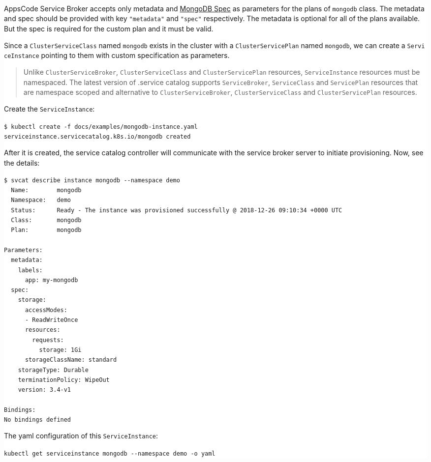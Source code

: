 AppsCode Service Broker accepts only metadata and [MongoDB Spec](https://kubedb.com/docs/0.10.0/concepts/databases/mongodb/#mongodb-spec) as parameters for the plans of `mongodb` class. The metadata and spec should be provided with key `"metadata"` and `"spec"` respectively. The metadata is optional for all of the plans available. But the spec is required for the custom plan and it must be valid.

Since a `ClusterServiceClass` named `mongodb` exists in the cluster with a `ClusterServicePlan` named `mongodb`, we can create a `ServiceInstance` pointing to them with custom specification as parameters.

> Unlike `ClusterServiceBroker`, `ClusterServiceClass` and `ClusterServicePlan` resources, `ServiceInstance` resources must be namespaced. The latest version of .service catalog supports `ServiceBroker`, `ServiceClass` and `ServicePlan` resources that are namespace scoped and alternative to `ClusterServiceBroker`, `ClusterServiceClass` and `ClusterServicePlan` resources.

Create the `ServiceInstance`:

```console
$ kubectl create -f docs/examples/mongodb-instance.yaml
serviceinstance.servicecatalog.k8s.io/mongodb created
```

After it is created, the service catalog controller will communicate with the service broker server to initiate provisioning. Now, see the details:

```console
$ svcat describe instance mongodb --namespace demo
  Name:        mongodb
  Namespace:   demo
  Status:      Ready - The instance was provisioned successfully @ 2018-12-26 09:10:34 +0000 UTC
  Class:       mongodb
  Plan:        mongodb

Parameters:
  metadata:
    labels:
      app: my-mongodb
  spec:
    storage:
      accessModes:
      - ReadWriteOnce
      resources:
        requests:
          storage: 1Gi
      storageClassName: standard
    storageType: Durable
    terminationPolicy: WipeOut
    version: 3.4-v1

Bindings:
No bindings defined
```

The yaml configuration of this `ServiceInstance`:

```console
kubectl get serviceinstance mongodb --namespace demo -o yaml
```
